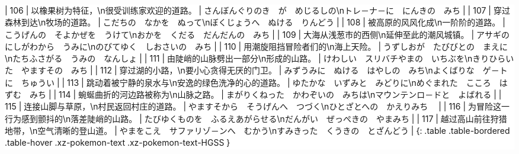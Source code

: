 | 106 | 以橡果树为特征，\n很受训练家欢迎的道路。 | さんぼんぐりのき　が　めじるしの\nトレ－ナ－に　にんきの　みち |
| 107 | 穿过森林到达\n牧场的道路。 | こだちの　なかを　ぬって\nぼくじょうへ　ぬける　りんどう |
| 108 | 被高原的风风化成\n一阶阶的道路。 | こうげんの　そよかぜを　うけて\nおかを　くだる　だんだんの　みち |
| 109 | 大海从浅葱市的西侧\n延伸至此的潮风城镇。 | アサギの　にしがわから　うみに\nのびてゆく　しおさいの　みち |
| 110 | 用潮旋阻挡冒险者们的\n海上天险。 | うずしおが　たびびとの　まえに\nたちふさがる　うみの　なんしょ |
| 111 | 由陡峭的山脉劈出一部分\n形成的山路。 | けわしい　スリバチやまの　いちぶを\nきりひらいた　やますその　みち |
| 112 | 穿过湖的小路，\n要小心贪得无厌的门卫。 | みずうみに　ぬける　はやしの　みち\nよくばりな　ゲ－トに　ちゅうい |
| 113 | 跳动着被宁静的泉水与\n安逸的绿色洗净的心的道路。 | ゆたかな　いずみと　みどりに\nめぐまれた　こころ　はずむ　みち |
| 114 | 蜿蜒曲折的河边路被称为\n山脉之路。 | まがりくねった　かわぞいの　みちは\nマウンテンロ－ドと　よばれる |
| 115 | 连接山脚与草原，\n村民返回村庄的道路。 | やますそから　そうげんへ　つづく\nひとざとへの　かえりみち　 |
| 116 | 为冒险这一行为感到颤抖的\n落差陡峭的山路。 | たびゆくものを　ふるえあがらせる\nだんがい　ぜっぺきの　やまみち |
| 117 | 越过高山前往狩猎地带，\n空气清晰的登山道。 | やまをこえ　サファリゾ－ンへ　むかう\nすみきった　くうきの　とざんどう |
{: .table .table-bordered .table-hover .xz-pokemon-text .xz-pokemon-text-HGSS }